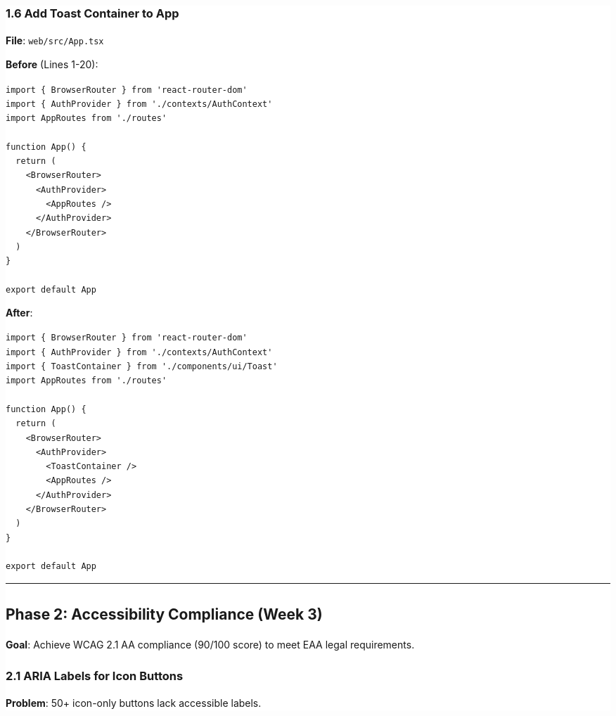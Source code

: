 ### 1.6 Add Toast Container to App

**File**: `web/src/App.tsx`

**Before** (Lines 1-20):
```tsx
import { BrowserRouter } from 'react-router-dom'
import { AuthProvider } from './contexts/AuthContext'
import AppRoutes from './routes'

function App() {
  return (
    <BrowserRouter>
      <AuthProvider>
        <AppRoutes />
      </AuthProvider>
    </BrowserRouter>
  )
}

export default App
```

**After**:
```tsx
import { BrowserRouter } from 'react-router-dom'
import { AuthProvider } from './contexts/AuthContext'
import { ToastContainer } from './components/ui/Toast'
import AppRoutes from './routes'

function App() {
  return (
    <BrowserRouter>
      <AuthProvider>
        <ToastContainer />
        <AppRoutes />
      </AuthProvider>
    </BrowserRouter>
  )
}

export default App
```

---

## Phase 2: Accessibility Compliance (Week 3)

**Goal**: Achieve WCAG 2.1 AA compliance (90/100 score) to meet EAA legal requirements.

### 2.1 ARIA Labels for Icon Buttons

**Problem**: 50+ icon-only buttons lack accessible labels.
